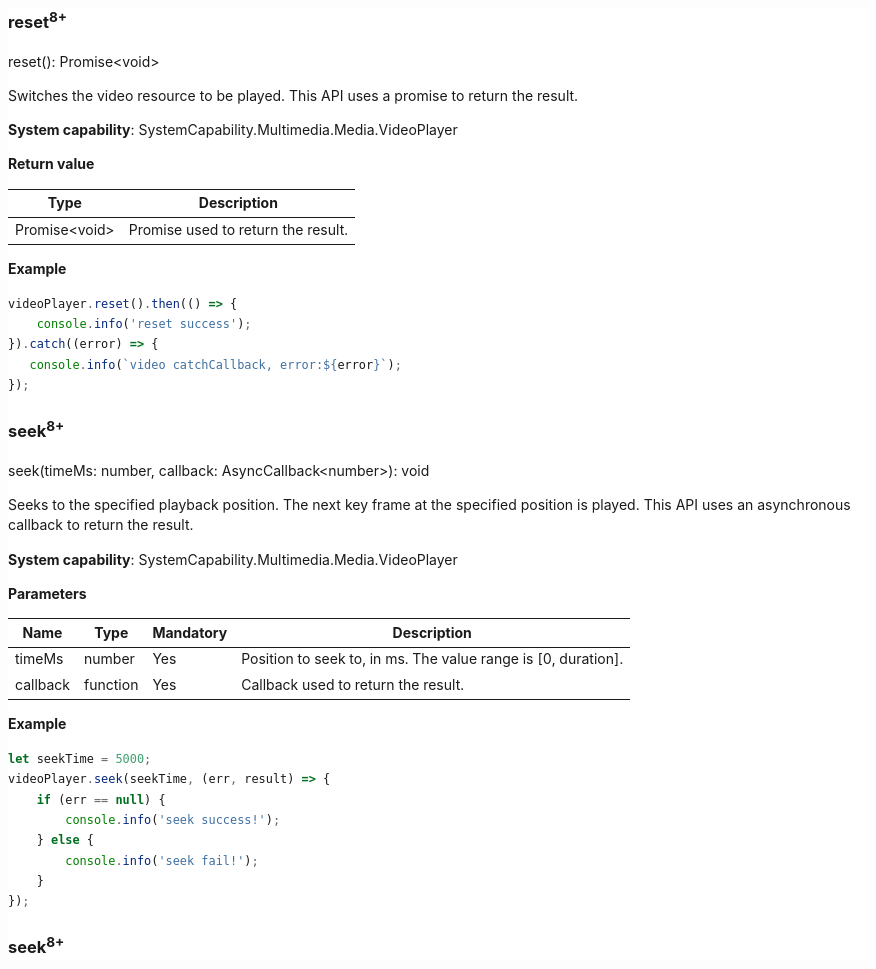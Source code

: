 ### reset<sup>8+</sup>

reset(): Promise\<void>

Switches the video resource to be played. This API uses a promise to return the result.

**System capability**: SystemCapability.Multimedia.Media.VideoPlayer

**Return value**

| Type          | Description                         |
| -------------- | ----------------------------- |
| Promise\<void> | Promise used to return the result.|

**Example**

```js
videoPlayer.reset().then(() => {
    console.info('reset success');
}).catch((error) => {
   console.info(`video catchCallback, error:${error}`);
});
```

### seek<sup>8+</sup>

seek(timeMs: number, callback: AsyncCallback\<number>): void

Seeks to the specified playback position. The next key frame at the specified position is played. This API uses an asynchronous callback to return the result.

**System capability**: SystemCapability.Multimedia.Media.VideoPlayer

**Parameters**

| Name  | Type    | Mandatory| Description                                                        |
| -------- | -------- | ---- | ------------------------------------------------------------ |
| timeMs   | number   | Yes  | Position to seek to, in ms. The value range is [0, duration].|
| callback | function | Yes  | Callback used to return the result.                              |

**Example**

```js
let seekTime = 5000;
videoPlayer.seek(seekTime, (err, result) => {
    if (err == null) {
        console.info('seek success!');
    } else {
        console.info('seek fail!');
    }
});
```

### seek<sup>8+</sup>
